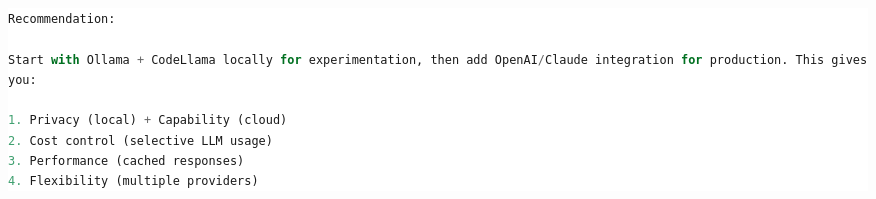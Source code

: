   ```python
  Recommendation:

  Start with Ollama + CodeLlama locally for experimentation, then add OpenAI/Claude integration for production. This gives you:

  1. Privacy (local) + Capability (cloud)
  2. Cost control (selective LLM usage)
  3. Performance (cached responses)
  4. Flexibility (multiple providers)